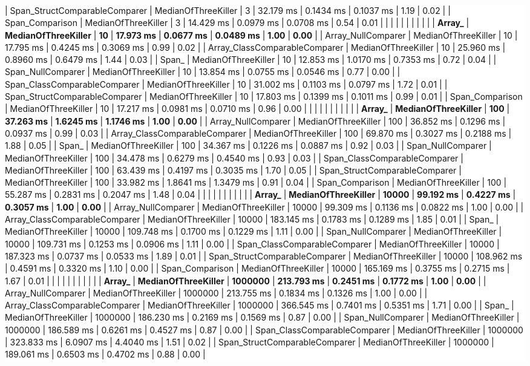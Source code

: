 | Span_StructComparableComparer |  MedianOfThreeKiller |       3 |  32.179 ms | 0.1434 ms | 0.1037 ms |   1.19 |     0.02 |
|               Span_Comparison |  MedianOfThreeKiller |       3 |  14.429 ms | 0.0979 ms | 0.0708 ms |   0.54 |     0.01 |
|                               |                      |         |            |           |           |        |          |
|                        **Array_** |  **MedianOfThreeKiller** |      **10** |  **17.973 ms** | **0.0677 ms** | **0.0489 ms** |   **1.00** |     **0.00** |
|            Array_NullComparer |  MedianOfThreeKiller |      10 |  17.795 ms | 0.4245 ms | 0.3069 ms |   0.99 |     0.02 |
| Array_ClassComparableComparer |  MedianOfThreeKiller |      10 |  25.960 ms | 0.8960 ms | 0.6479 ms |   1.44 |     0.03 |
|                         Span_ |  MedianOfThreeKiller |      10 |  12.853 ms | 1.0170 ms | 0.7353 ms |   0.72 |     0.04 |
|             Span_NullComparer |  MedianOfThreeKiller |      10 |  13.854 ms | 0.0755 ms | 0.0546 ms |   0.77 |     0.00 |
|  Span_ClassComparableComparer |  MedianOfThreeKiller |      10 |  31.002 ms | 0.1103 ms | 0.0797 ms |   1.72 |     0.01 |
| Span_StructComparableComparer |  MedianOfThreeKiller |      10 |  17.803 ms | 0.1399 ms | 0.1011 ms |   0.99 |     0.01 |
|               Span_Comparison |  MedianOfThreeKiller |      10 |  17.217 ms | 0.0981 ms | 0.0710 ms |   0.96 |     0.00 |
|                               |                      |         |            |           |           |        |          |
|                        **Array_** |  **MedianOfThreeKiller** |     **100** |  **37.263 ms** | **1.6245 ms** | **1.1746 ms** |   **1.00** |     **0.00** |
|            Array_NullComparer |  MedianOfThreeKiller |     100 |  36.852 ms | 0.1296 ms | 0.0937 ms |   0.99 |     0.03 |
| Array_ClassComparableComparer |  MedianOfThreeKiller |     100 |  69.870 ms | 0.3027 ms | 0.2188 ms |   1.88 |     0.05 |
|                         Span_ |  MedianOfThreeKiller |     100 |  34.367 ms | 0.1226 ms | 0.0887 ms |   0.92 |     0.03 |
|             Span_NullComparer |  MedianOfThreeKiller |     100 |  34.478 ms | 0.6279 ms | 0.4540 ms |   0.93 |     0.03 |
|  Span_ClassComparableComparer |  MedianOfThreeKiller |     100 |  63.439 ms | 0.4197 ms | 0.3035 ms |   1.70 |     0.05 |
| Span_StructComparableComparer |  MedianOfThreeKiller |     100 |  33.982 ms | 1.8641 ms | 1.3479 ms |   0.91 |     0.04 |
|               Span_Comparison |  MedianOfThreeKiller |     100 |  55.287 ms | 0.2831 ms | 0.2047 ms |   1.48 |     0.04 |
|                               |                      |         |            |           |           |        |          |
|                        **Array_** |  **MedianOfThreeKiller** |   **10000** |  **99.192 ms** | **0.4227 ms** | **0.3057 ms** |   **1.00** |     **0.00** |
|            Array_NullComparer |  MedianOfThreeKiller |   10000 |  99.309 ms | 0.1136 ms | 0.0822 ms |   1.00 |     0.00 |
| Array_ClassComparableComparer |  MedianOfThreeKiller |   10000 | 183.145 ms | 0.1783 ms | 0.1289 ms |   1.85 |     0.01 |
|                         Span_ |  MedianOfThreeKiller |   10000 | 109.748 ms | 0.1700 ms | 0.1229 ms |   1.11 |     0.00 |
|             Span_NullComparer |  MedianOfThreeKiller |   10000 | 109.731 ms | 0.1253 ms | 0.0906 ms |   1.11 |     0.00 |
|  Span_ClassComparableComparer |  MedianOfThreeKiller |   10000 | 187.323 ms | 0.0737 ms | 0.0533 ms |   1.89 |     0.01 |
| Span_StructComparableComparer |  MedianOfThreeKiller |   10000 | 108.962 ms | 0.4591 ms | 0.3320 ms |   1.10 |     0.00 |
|               Span_Comparison |  MedianOfThreeKiller |   10000 | 165.169 ms | 0.3755 ms | 0.2715 ms |   1.67 |     0.01 |
|                               |                      |         |            |           |           |        |          |
|                        **Array_** |  **MedianOfThreeKiller** | **1000000** | **213.793 ms** | **0.2451 ms** | **0.1772 ms** |   **1.00** |     **0.00** |
|            Array_NullComparer |  MedianOfThreeKiller | 1000000 | 213.755 ms | 0.1834 ms | 0.1326 ms |   1.00 |     0.00 |
| Array_ClassComparableComparer |  MedianOfThreeKiller | 1000000 | 366.545 ms | 0.7401 ms | 0.5351 ms |   1.71 |     0.00 |
|                         Span_ |  MedianOfThreeKiller | 1000000 | 186.230 ms | 0.2169 ms | 0.1569 ms |   0.87 |     0.00 |
|             Span_NullComparer |  MedianOfThreeKiller | 1000000 | 186.589 ms | 0.6261 ms | 0.4527 ms |   0.87 |     0.00 |
|  Span_ClassComparableComparer |  MedianOfThreeKiller | 1000000 | 323.833 ms | 6.0907 ms | 4.4040 ms |   1.51 |     0.02 |
| Span_StructComparableComparer |  MedianOfThreeKiller | 1000000 | 189.061 ms | 0.6503 ms | 0.4702 ms |   0.88 |     0.00 |